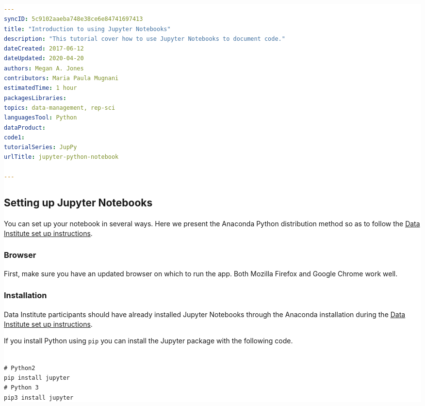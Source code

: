 ```yaml
---
syncID: 5c9102aaeba748e38ce6e84741697413
title: "Introduction to using Jupyter Notebooks"
description: "This tutorial cover how to use Jupyter Notebooks to document code."
dateCreated: 2017-06-12
dateUpdated: 2020-04-20
authors: Megan A. Jones
contributors: Maria Paula Mugnani
estimatedTime: 1 hour
packagesLibraries:
topics: data-management, rep-sci
languagesTool: Python
dataProduct:
code1:
tutorialSeries: JupPy
urlTitle: jupyter-python-notebook

---
```



## Setting up Jupyter Notebooks

You can set up your notebook in several ways. Here we present the Anaconda Python
distribution method so as to follow the 
<a href="https://www.neonscience.org/setup-git-bash-python" target="_blank">Data Institute set up instructions</a>. 

### Browser
First, make sure you have an updated browser on which to run the app. Both Mozilla
Firefox and Google Chrome work well.  

### Installation 
Data Institute participants should have already installed Jupyter Notebooks 
through the Anaconda installation during the 
<a href="https://www.neonscience.org/setup-git-bash-python" target="_blank">Data Institute set up instructions</a>.

If you install Python using `pip` you can install the Jupyter package with the 
following code. 

<pre><code> 
# Python2
pip install jupyter
# Python 3
pip3 install jupyter
</code></pre>
